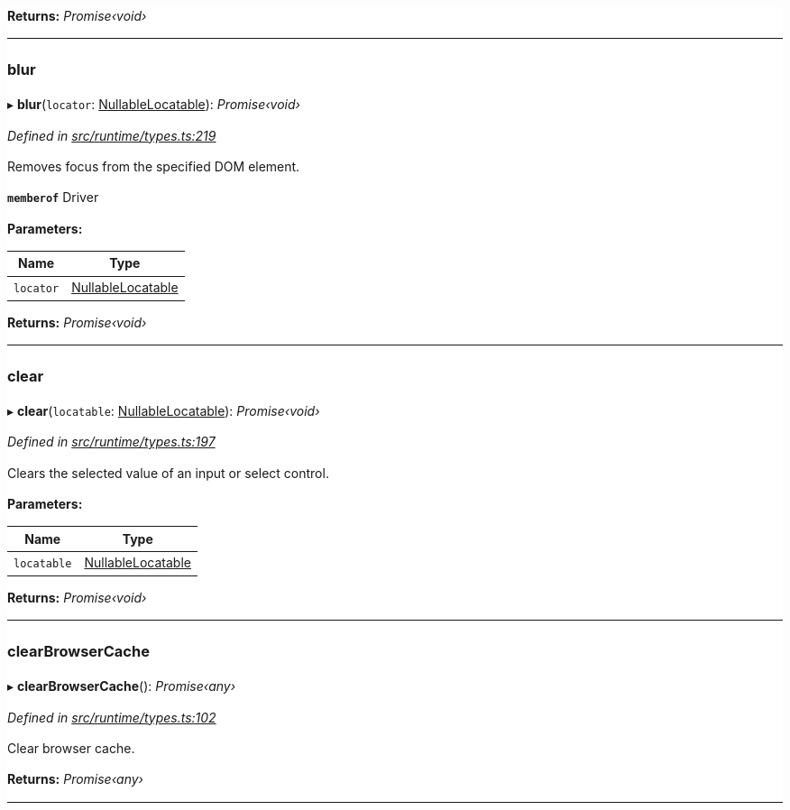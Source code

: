 **Returns:** *Promise‹void›*

___

###  blur

▸ **blur**(`locator`: [NullableLocatable](../modules/_src_runtime_types_.md#nullablelocatable)): *Promise‹void›*

*Defined in [src/runtime/types.ts:219](https://github.com/flood-io/element/blob/d9c12d9/packages/element/src/runtime/types.ts#L219)*

Removes focus from the specified DOM element.

**`memberof`** Driver

**Parameters:**

Name | Type |
------ | ------ |
`locator` | [NullableLocatable](../modules/_src_runtime_types_.md#nullablelocatable) |

**Returns:** *Promise‹void›*

___

###  clear

▸ **clear**(`locatable`: [NullableLocatable](../modules/_src_runtime_types_.md#nullablelocatable)): *Promise‹void›*

*Defined in [src/runtime/types.ts:197](https://github.com/flood-io/element/blob/d9c12d9/packages/element/src/runtime/types.ts#L197)*

Clears the selected value of an input or select control.

**Parameters:**

Name | Type |
------ | ------ |
`locatable` | [NullableLocatable](../modules/_src_runtime_types_.md#nullablelocatable) |

**Returns:** *Promise‹void›*

___

###  clearBrowserCache

▸ **clearBrowserCache**(): *Promise‹any›*

*Defined in [src/runtime/types.ts:102](https://github.com/flood-io/element/blob/d9c12d9/packages/element/src/runtime/types.ts#L102)*

Clear browser cache.

**Returns:** *Promise‹any›*

___
